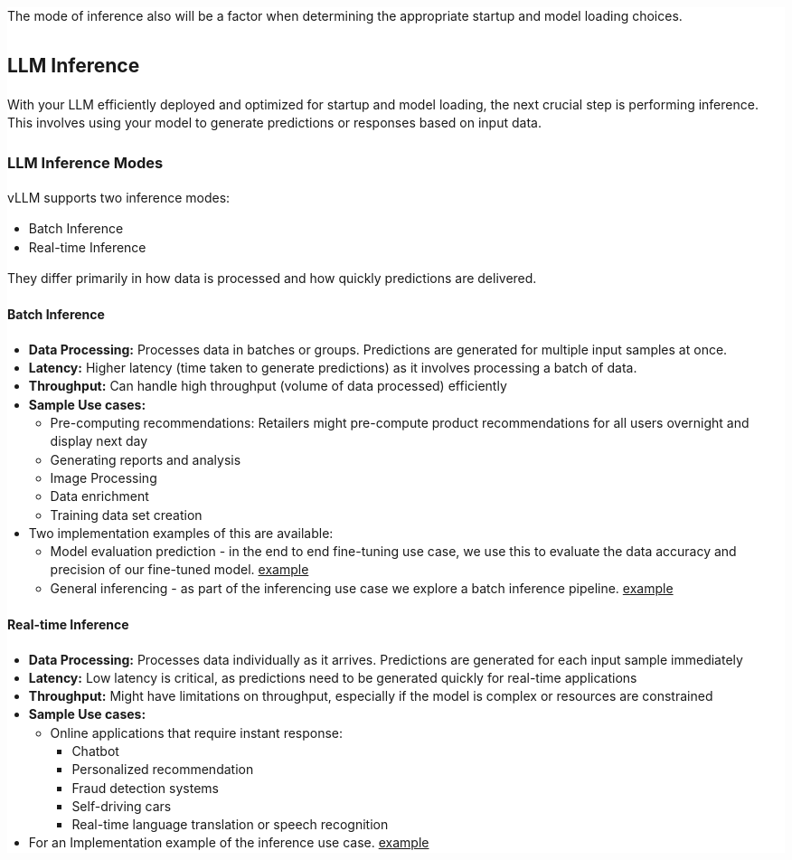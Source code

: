 The mode of inference also will be a factor when determining the appropriate
startup and model loading choices.

## LLM Inference

With your LLM efficiently deployed and optimized for startup and model loading,
the next crucial step is performing inference. This involves using your model to
generate predictions or responses based on input data.

### LLM Inference Modes

vLLM supports two inference modes:

- Batch Inference
- Real-time Inference

They differ primarily in how data is processed and how quickly predictions are
delivered.

#### Batch Inference

- **Data Processing:** Processes data in batches or groups. Predictions are
  generated for multiple input samples at once.
- **Latency:** Higher latency (time taken to generate predictions) as it
  involves processing a batch of data.
- **Throughput:** Can handle high throughput (volume of data processed)
  efficiently
- **Sample Use cases:**
  - Pre-computing recommendations: Retailers might pre-compute product
    recommendations for all users overnight and display next day
  - Generating reports and analysis
  - Image Processing
  - Data enrichment
  - Training data set creation
- Two implementation examples of this are available:
  - Model evaluation prediction - in the end to end fine-tuning use case, we use
    this to evaluate the data accuracy and precision of our fine-tuned model.
    [example](/use-cases/model-fine-tuning-pipeline/model-eval/README.md)
  - General inferencing - as part of the inferencing use case we explore a batch
    inference pipeline. [example](/use-cases/inferencing/batch-inference)

#### Real-time Inference

- **Data Processing:** Processes data individually as it arrives. Predictions
  are generated for each input sample immediately
- **Latency:** Low latency is critical, as predictions need to be generated
  quickly for real-time applications
- **Throughput:** Might have limitations on throughput, especially if the model
  is complex or resources are constrained
- **Sample Use cases:**
  - Online applications that require instant response:
    - Chatbot
    - Personalized recommendation
    - Fraud detection systems
    - Self-driving cars
    - Real-time language translation or speech recognition
- For an Implementation example of the inference use case.
  [example](/use-cases/inferencing/serving/vllm)
